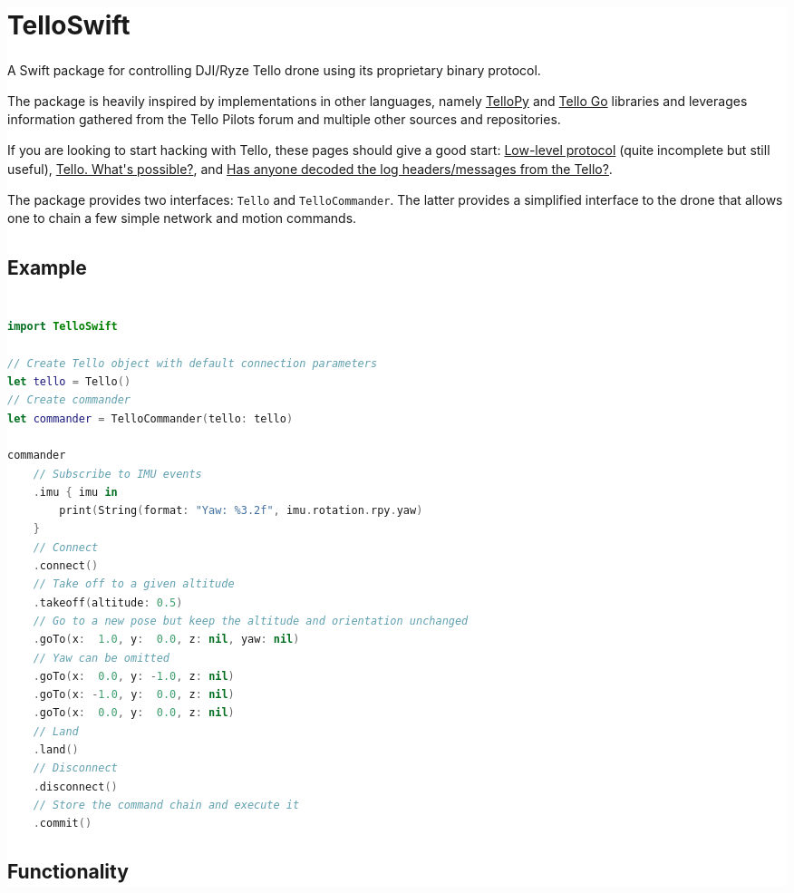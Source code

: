 #  TelloSwift

A Swift package for controlling DJI/Ryze Tello drone using its proprietary binary protocol.

The package is heavily inspired by implementations in other languages, namely [TelloPy](https://github.com/hanyazou/TelloPy) and [Tello Go](https://github.com/SMerrony/tello) libraries and leverages information gathered from the Tello Pilots forum and multiple other sources and repositories.

If you are looking to start hacking with Tello, these pages should give a good start: [Low-level protocol](https://tellopilots.com/wiki/protocol/) (quite incomplete but still useful), [Tello. What's possible?](https://tellopilots.com/threads/tello-whats-possible.88/), and [Has anyone decoded the log headers/messages from the Tello?](https://tellopilots.com/threads/has-anyone-decoded-the-log-headers-messages-from-the-tello.511/).

The package provides two interfaces: `Tello` and `TelloCommander`. The latter provides a simplified interface to the drone that allows one to chain a few simple network and motion commands.

## Example

```swift

import TelloSwift

// Create Tello object with default connection parameters
let tello = Tello()
// Create commander
let commander = TelloCommander(tello: tello)

commander
    // Subscribe to IMU events
    .imu { imu in
        print(String(format: "Yaw: %3.2f", imu.rotation.rpy.yaw)
    }
    // Connect
    .connect()
    // Take off to a given altitude
    .takeoff(altitude: 0.5)
    // Go to a new pose but keep the altitude and orientation unchanged
    .goTo(x:  1.0, y:  0.0, z: nil, yaw: nil)
    // Yaw can be omitted
    .goTo(x:  0.0, y: -1.0, z: nil)
    .goTo(x: -1.0, y:  0.0, z: nil)
    .goTo(x:  0.0, y:  0.0, z: nil)
    // Land
    .land()
    // Disconnect
    .disconnect()
    // Store the command chain and execute it
    .commit()
```
## Functionality
